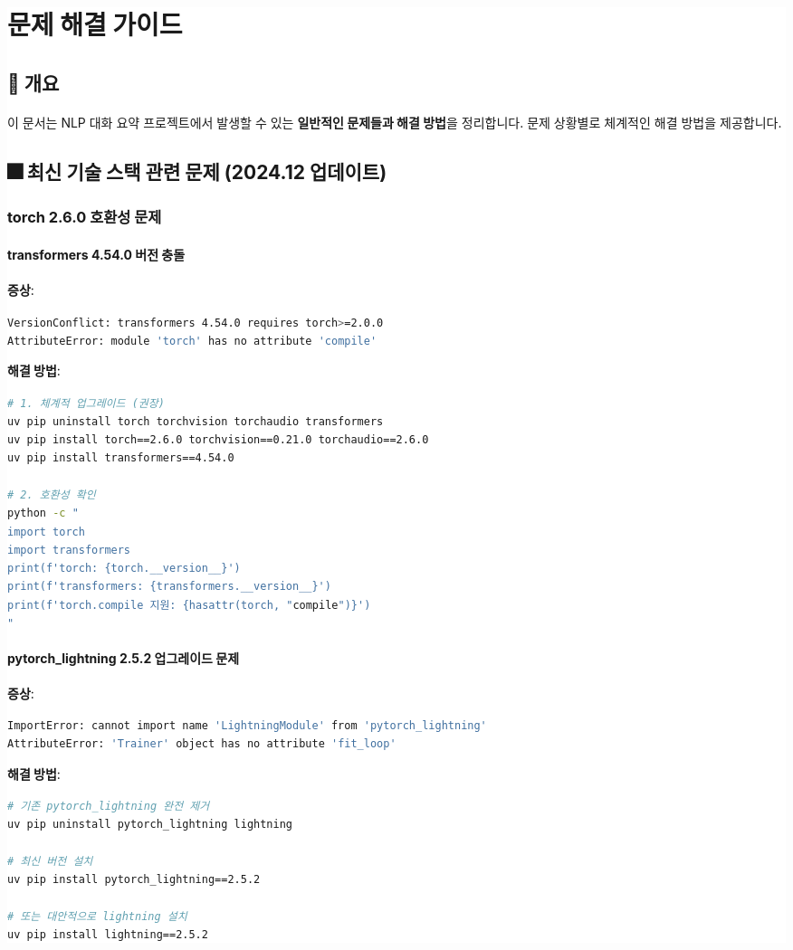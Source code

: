 # 문제 해결 가이드

## 🎯 개요

이 문서는 NLP 대화 요약 프로젝트에서 발생할 수 있는 **일반적인 문제들과 해결 방법**을 정리합니다. 문제 상황별로 체계적인 해결 방법을 제공합니다.

## 🎆 최신 기술 스택 관련 문제 (2024.12 업데이트)

### torch 2.6.0 호환성 문제

#### transformers 4.54.0 버전 충돌
**증상**:
```bash
VersionConflict: transformers 4.54.0 requires torch>=2.0.0
AttributeError: module 'torch' has no attribute 'compile'
```

**해결 방법**:
```bash
# 1. 체계적 업그레이드 (권장)
uv pip uninstall torch torchvision torchaudio transformers
uv pip install torch==2.6.0 torchvision==0.21.0 torchaudio==2.6.0
uv pip install transformers==4.54.0

# 2. 호환성 확인
python -c "
import torch
import transformers
print(f'torch: {torch.__version__}')
print(f'transformers: {transformers.__version__}')
print(f'torch.compile 지원: {hasattr(torch, "compile")}')
"
```

#### pytorch_lightning 2.5.2 업그레이드 문제
**증상**:
```bash
ImportError: cannot import name 'LightningModule' from 'pytorch_lightning'
AttributeError: 'Trainer' object has no attribute 'fit_loop'
```

**해결 방법**:
```bash
# 기존 pytorch_lightning 완전 제거
uv pip uninstall pytorch_lightning lightning

# 최신 버전 설치
uv pip install pytorch_lightning==2.5.2

# 또는 대안적으로 lightning 설치
uv pip install lightning==2.5.2
```
